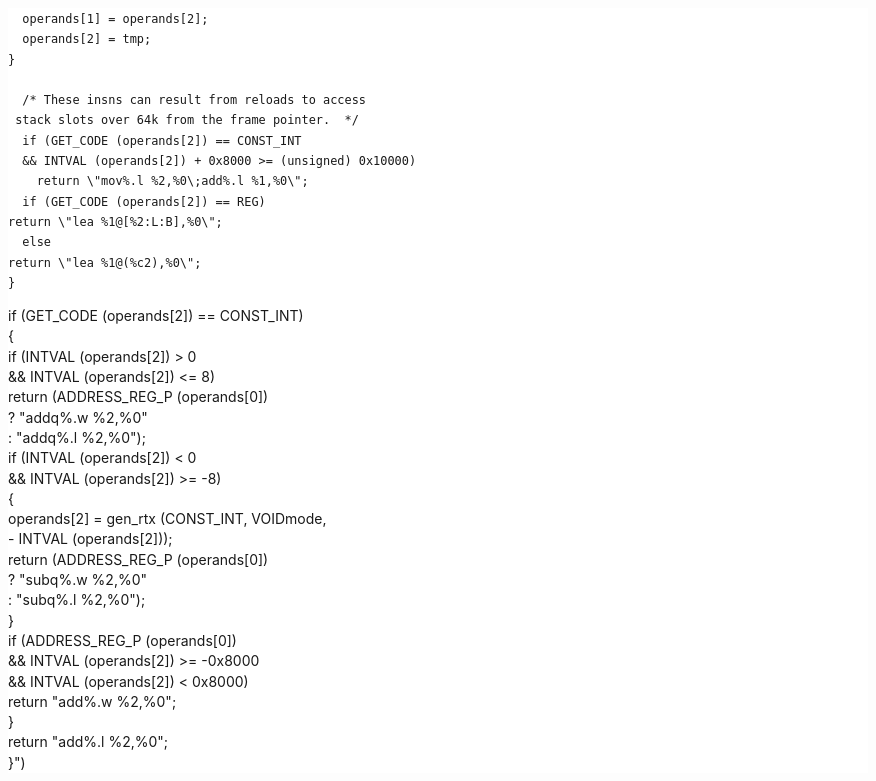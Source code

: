 ```
  operands[1] = operands[2];
  operands[2] = tmp;
}

  /* These insns can result from reloads to access
 stack slots over 64k from the frame pointer.  */
  if (GET_CODE (operands[2]) == CONST_INT
  && INTVAL (operands[2]) + 0x8000 >= (unsigned) 0x10000)
    return \"mov%.l %2,%0\;add%.l %1,%0\";
  if (GET_CODE (operands[2]) == REG)
return \"lea %1@[%2:L:B],%0\";
  else
return \"lea %1@(%c2),%0\";
}
```

if (GET\_CODE (operands\[2]) == CONST\_INT)
\
{
\
if (INTVAL (operands\[2]) > 0
\
&& INTVAL (operands\[2]) <= 8)
\
return (ADDRESS\_REG\_P (operands\[0])
\
? "addq%.w %2,%0"
\
: "addq%.l %2,%0");
\
if (INTVAL (operands\[2]) < 0
\
&& INTVAL (operands\[2]) >= -8)
\
{
\
operands\[2] = gen\_rtx (CONST\_INT, VOIDmode,
\
\- INTVAL (operands\[2]));
\
return (ADDRESS\_REG\_P (operands\[0])
\
? "subq%.w %2,%0"
\
: "subq%.l %2,%0");
\
}
\
if (ADDRESS\_REG\_P (operands\[0])
\
&& INTVAL (operands\[2]) >= -0x8000
\
&& INTVAL (operands\[2]) < 0x8000)
\
return "add%.w %2,%0";
\
}
\
return "add%.l %2,%0";
\
}")
